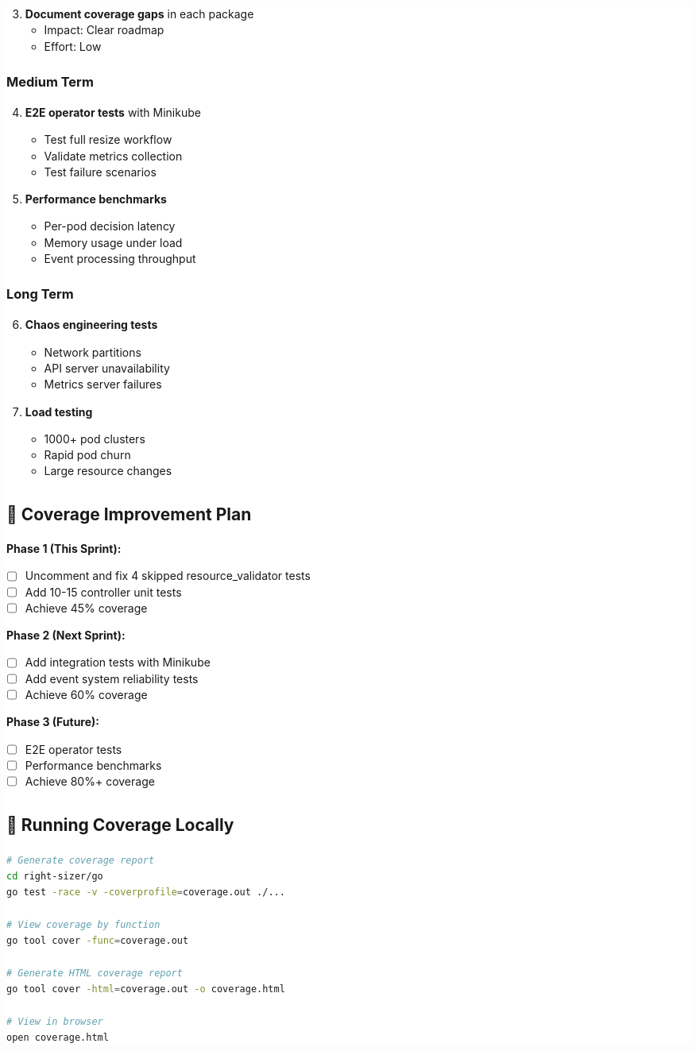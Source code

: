 3. **Document coverage gaps** in each package
   - Impact: Clear roadmap
   - Effort: Low

### Medium Term
4. **E2E operator tests** with Minikube
   - Test full resize workflow
   - Validate metrics collection
   - Test failure scenarios

5. **Performance benchmarks**
   - Per-pod decision latency
   - Memory usage under load
   - Event processing throughput

### Long Term
6. **Chaos engineering tests**
   - Network partitions
   - API server unavailability
   - Metrics server failures

7. **Load testing**
   - 1000+ pod clusters
   - Rapid pod churn
   - Large resource changes

## 🚀 Coverage Improvement Plan

**Phase 1 (This Sprint):**
- [ ] Uncomment and fix 4 skipped resource_validator tests
- [ ] Add 10-15 controller unit tests
- [ ] Achieve 45% coverage

**Phase 2 (Next Sprint):**
- [ ] Add integration tests with Minikube
- [ ] Add event system reliability tests
- [ ] Achieve 60% coverage

**Phase 3 (Future):**
- [ ] E2E operator tests
- [ ] Performance benchmarks
- [ ] Achieve 80%+ coverage

## 📝 Running Coverage Locally

```bash
# Generate coverage report
cd right-sizer/go
go test -race -v -coverprofile=coverage.out ./...

# View coverage by function
go tool cover -func=coverage.out

# Generate HTML coverage report
go tool cover -html=coverage.out -o coverage.html

# View in browser
open coverage.html
```
